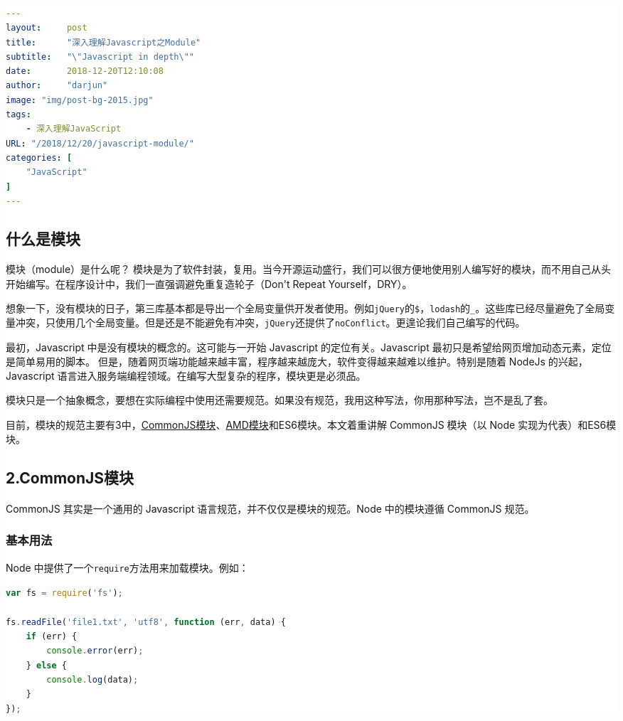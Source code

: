 ```yaml
---
layout:     post
title:      "深入理解Javascript之Module"
subtitle:   "\"Javascript in depth\""
date:       2018-12-20T12:10:08
author:     "darjun"
image: "img/post-bg-2015.jpg"
tags:
    - 深入理解JavaScript
URL: "/2018/12/20/javascript-module/"
categories: [ 
    "JavaScript"
]
---
```


## <span id="模块">什么是模块</span>

模块（module）是什么呢？
模块是为了软件封装，复用。当今开源运动盛行，我们可以很方便地使用别人编写好的模块，而不用自己从头开始编写。在程序设计中，我们一直强调避免重复造轮子（Don't Repeat Yourself，DRY）。

想象一下，没有模块的日子，第三库基本都是导出一个全局变量供开发者使用。例如`jQuery`的`$`，`lodash`的`_`。这些库已经尽量避免了全局变量冲突，只使用几个全局变量。但是还是不能避免有冲突，`jQuery`还提供了`noConflict`。更遑论我们自己编写的代码。

最初，Javascript 中是没有模块的概念的。这可能与一开始 Javascript 的定位有关。Javascript 最初只是希望给网页增加动态元素，定位是简单易用的脚本。
但是，随着网页端功能越来越丰富，程序越来越庞大，软件变得越来越难以维护。特别是随着 NodeJs 的兴起，Javascript 语言进入服务端编程领域。在编写大型复杂的程序，模块更是必须品。

模块只是一个抽象概念，要想在实际编程中使用还需要规范。如果没有规范，我用这种写法，你用那种写法，岂不是乱了套。

目前，模块的规范主要有3中，[CommonJS模块](https://requirejs.org/docs/commonjs.html)、[AMD模块](https://github.com/amdjs/amdjs-api/wiki/AMD)和ES6模块。本文着重讲解 CommonJS 模块（以 Node 实现为代表）和ES6模块。

## <span id="CommonJS">2.CommonJS模块</span>

CommonJS 其实是一个通用的 Javascript 语言规范，并不仅仅是模块的规范。Node 中的模块遵循 CommonJS 规范。

### 基本用法

Node 中提供了一个`require`方法用来加载模块。例如：

```js
var fs = require('fs');

fs.readFile('file1.txt', 'utf8', function (err, data) {
    if (err) {
        console.error(err);
    } else {
        console.log(data);
    }
});
```
